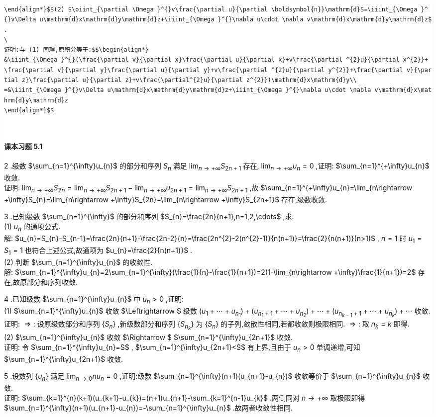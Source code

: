     \end{align*}$$(2) $\oiint_{\partial \Omega }^{}v\frac{\partial u}{\partial \boldsymbol{n}}\mathrm{d}S=\iiint_{\Omega }^{}v\Delta u\mathrm{d}x\mathrm{d}y\mathrm{d}z+\iiint_{\Omega }^{}\nabla u\cdot \nabla v\mathrm{d}x\mathrm{d}y\mathrm{d}z$ .
    \
    证明:与 (1) 同理,原积分等于:$$\begin{align*}
    &\iiint_{\Omega }^{}(\frac{\partial v}{\partial x}\frac{\partial u}{\partial x}+v\frac{\partial ^{2}u}{\partial x^{2}}+\frac{\partial v}{\partial y}\frac{\partial u}{\partial y}+v\frac{\partial ^{2}u}{\partial y^{2}}+\frac{\partial v}{\partial z}\frac{\partial u}{\partial z}+v\frac{\partial^{2}u}{\partial z^{2}})\mathrm{d}x\mathrm{d}y\\
    =&\iiint_{\Omega }^{}v\Delta u\mathrm{d}x\mathrm{d}y\mathrm{d}z+\iiint_{\Omega }^{}\nabla u\cdot \nabla v\mathrm{d}x\mathrm{d}y\mathrm{d}z
    \end{align*}$$
<br>

#### 课本习题 5.1

2 .级数 $\sum_{n=1}^{\infty}u_{n}$ 的部分和序列 $S_{n}$ 满足 $\lim_{n\rightarrow +\infty}S_{2n+1}$ 存在, $\lim_{n\rightarrow +\infty}u_{n}=0$ ,证明: $\sum_{n=1}^{+\infty}u_{n}$ 收敛.
    \
    证明: $\lim_{n\rightarrow +\infty}S_{2n}=\lim_{n\rightarrow +\infty}S_{2n+1}-\lim_{n\rightarrow +\infty}u_{2n+1}=\lim_{n\rightarrow +\infty}S_{2n+1}$ ,故 $\sum_{n=1}^{+\infty}u_{n}=\lim_{n\rightarrow +\infty}S_{n}=\lim_{n\rightarrow +\infty}S_{2n}=\lim_{n\rightarrow +\infty}S_{2n+1}$ 存在,级数收敛.
<br>

3 .已知级数 $\sum_{n=1}^{\infty}$ 的部分和序列 $S_{n}=\frac{2n}{n+1},n=1,2,\cdots$ ,求:
    \
    (1) $u_{n}$ 的通项公式.
    \
    解: $u_{n}=S_{n}-S_{n-1}=\frac{2n}{n+1}-\frac{2n-2}{n}=\frac{2n^{2}-2(n^{2}-1)}{n(n+1)}=\frac{2}{n(n+1)}(n>1)$ , $n=1$ 时 $u_{1}=S_{1}=1$ 也符合上述公式,故通项为 $u_{n}=\frac{2}{n(n+1)}$ .
    \
    (2) 判断 $\sum_{n=1}^{\infty}u_{n}$ 的收敛性.
    \
    解: $\sum_{n=1}^{\infty}u_{n}=2\sum_{n=1}^{\infty}(\frac{1}{n}-\frac{1}{n+1})=2(1-\lim_{n\rightarrow +\infty}\frac{1}{n+1})=2$ 存在,故原部分和序列收敛.
<br>

4 .已知级数 $\sum_{n=1}^{\infty}u_{n}$ 中 $u_{n}>0$ ,证明:
    \
    (1) $\sum_{n=1}^{\infty}u_{n}$ 收敛 $\Leftrightarrow $ 级数 $(u_{1}+\cdots+u_{n_{1}})+(u_{n_{1}+1}+\cdots+u_{n_{2}})+\cdots+(u_{n_{k-1}+1}+\cdots+u_{n_{k}})+\cdots$ 收敛.
    \
    证明: $\Rightarrow :$ 设原级数部分和序列 $\{S_{n}\}$ ,新级数部分和序列 $\{S_{n_{k}}\}$ 为 $\{S_{n}\}$ 的子列,敛散性相同,若都收敛则极限相同. $\Rightarrow :$ 取 $n_{k}=k$ 即得.
    \
    (2) $\sum_{n=1}^{\infty}u_{n}$ 收敛 $\Rightarrow $  $\sum_{n=1}^{\infty}u_{2n+1}$ 收敛.
    \
    证明: 令 $\sum_{n=1}^{\infty}u_{n}=S$ , $\sum_{n=1}^{\infty}u_{2n+1}<S$ 有上界,且由于 $u_{n}>0$ 单调递增,可知 $\sum_{n=1}^{\infty}u_{2n+1}$ 收敛.
<br>

5 .设数列 $\{u_{n}\}$ 满足 $\lim_{n\rightarrow 0}nu_{n}=0$ ,证明:级数 $\sum_{n=1}^{\infty}(n+1)(u_{n+1}-u_{n})$ 收敛等价于 $\sum_{n=1}^{\infty}u_{n}$ 收敛.
    \
    证明: $\sum_{k=1}^{n}(k+1)(u_{k+1}-u_{k})=(n+1)u_{n+1}-\sum_{k=1}^{n-1}u_{k}$ .两侧同对 $n\rightarrow +\infty$ 取极限即得 $\sum_{n=1}^{\infty}(n+1)(u_{n+1}-u_{n})=-\sum_{n=1}^{\infty}u_{n}$ .故两者收敛性相同.